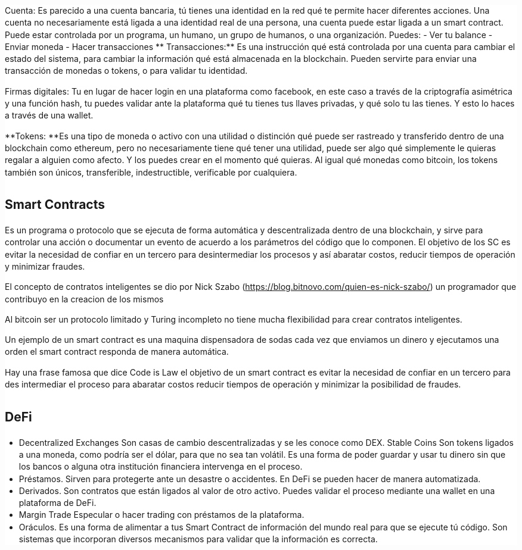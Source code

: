 Cuenta: Es parecido a una cuenta bancaria, tú tienes una identidad en la red qué te permite hacer diferentes acciones. Una cuenta no necesariamente está ligada a una identidad real de una persona, una cuenta puede estar ligada a un smart contract. Puede estar controlada por un programa, un humano, un grupo de humanos, o una organización.
Puedes: - Ver tu balance - Enviar moneda - Hacer transacciones
**
Transacciones:** Es una instrucción qué está controlada por una cuenta para cambiar el estado del sistema, para cambiar la información qué está almacenada en la blockchain. Pueden servirte para enviar una transacción de monedas o tokens, o para validar tu identidad.

Firmas digitales: Tu en lugar de hacer login en una plataforma como facebook, en este caso a través de la criptografía asimétrica y una función hash, tu puedes validar ante la plataforma qué tu tienes tus llaves privadas, y qué solo tu las tienes. Y esto lo haces a través de una wallet.

**Tokens: **Es una tipo de moneda o activo con una utilidad o distinción qué puede ser rastreado y transferido dentro de una blockchain como ethereum, pero no necesariamente tiene qué tener una utilidad, puede ser algo qué simplemente le quieras regalar a alguien como afecto. Y los puedes crear en el momento qué quieras.
Al igual qué monedas como bitcoin, los tokens también son únicos, transferible, indestructible, verificable por cualquiera.

## Smart Contracts

Es un programa o protocolo que se ejecuta de forma automática y descentralizada dentro de una blockchain, y sirve para controlar una acción o documentar un evento de acuerdo a los parámetros del código que lo componen.
El objetivo de los SC es evitar la necesidad de confiar en un tercero para desintermediar los procesos y así abaratar costos, reducir tiempos de operación y minimizar fraudes.

El concepto de contratos inteligentes se dio por Nick Szabo (https://blog.bitnovo.com/quien-es-nick-szabo/) un programador que contribuyo en la creacion de los mismos

Al bitcoin ser un protocolo limitado y Turing incompleto no tiene mucha flexibilidad para crear contratos inteligentes.

Un ejemplo de un smart contract es una maquina dispensadora de sodas cada vez que enviamos un dinero y ejecutamos una orden el smart contract responda de manera automática.

Hay una frase famosa que dice Code is Law el objetivo de un smart contract es evitar la necesidad de confiar en un tercero para des intermediar el proceso para abaratar costos reducir tiempos de operación y minimizar la posibilidad de fraudes.

## DeFi

- Decentralized Exchanges
Son casas de cambio descentralizadas y se les conoce como DEX.
Stable Coins
Son tokens ligados a una moneda, como podría ser el dólar, para que no sea tan volátil. Es una forma de poder guardar y usar tu dinero sin que los bancos o alguna otra institución financiera intervenga en el proceso.
- Préstamos.
Sirven para protegerte ante un desastre o accidentes. En DeFi se pueden hacer de manera automatizada.
- Derivados.
Son contratos que están ligados al valor de otro activo. Puedes validar el proceso mediante una wallet en una plataforma de DeFi.
-   Margin Trade
Especular o hacer trading con préstamos de la plataforma.
- Oráculos.
Es una forma de alimentar a tus Smart Contract de información del mundo real para que se ejecute tú código. Son sistemas que incorporan diversos mecanismos para validar que la información es correcta.
